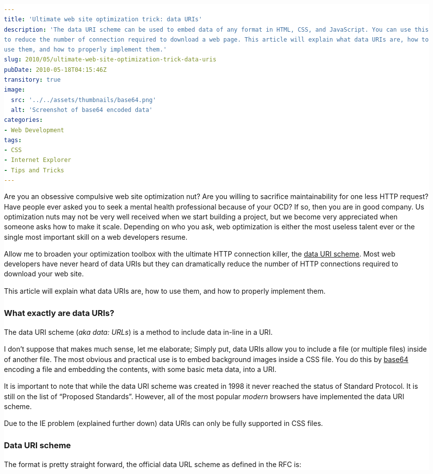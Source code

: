 ```yaml
---
title: 'Ultimate web site optimization trick: data URIs'
description: 'The data URI scheme can be used to embed data of any format in HTML, CSS, and JavaScript. You can use this to reduce the number of connection required to download a web page. This article will explain what data URIs are, how to use them, and how to properly implement them.'
slug: 2010/05/ultimate-web-site-optimization-trick-data-uris
pubDate: 2010-05-18T04:15:46Z
transitory: true
image:
  src: '../../assets/thumbnails/base64.png'
  alt: 'Screenshot of base64 encoded data'
categories:
- Web Development
tags:
- CSS
- Internet Explorer
- Tips and Tricks
---
```


Are you an obsessive compulsive web site optimization nut? Are you willing to sacrifice maintainability for one less HTTP request? Have people ever asked you to seek a mental health professional because of your OCD? If so, then you are in good company. Us optimization nuts may not be very well received when we start building a project, but we become very appreciated when someone asks how to make it scale. Depending on who you ask, web optimization is either the most useless talent ever or the single most important skill on a web developers resume.

Allow me to broaden your optimization toolbox with the ultimate HTTP connection killer, the [data URI scheme](https://en.wikipedia.org/wiki/Data_URI_scheme). Most web developers have never heard of data URIs but they can dramatically reduce the number of HTTP connections required to download your web site.

This article will explain what data URIs are, how to use them, and how to properly implement them.



### What exactly are data URIs?

The data URI scheme (*aka data: URLs*) is a method to include data in-line in a URI.

I don’t suppose that makes much sense, let me elaborate; Simply put, data URIs allow you to include a file (or multiple files) inside of another file. The most obvious and practical use is to embed background images inside a CSS file. You do this by <a href="https://en.wikipedia.org/wiki/Base64">base64</a> encoding a file and embedding the contents, with some basic meta data, into a URI.

It is important to note that while the data URI scheme was created in 1998 it never reached the status of Standard Protocol. It is still on the list of “Proposed Standards”. However, all of the most popular *modern* browsers have implemented the data URI scheme.

Due to the IE problem (explained further down) data URIs can only be fully supported in CSS files.

### Data URI scheme

The format is pretty straight forward, the official data URL scheme as defined in the RFC is:
